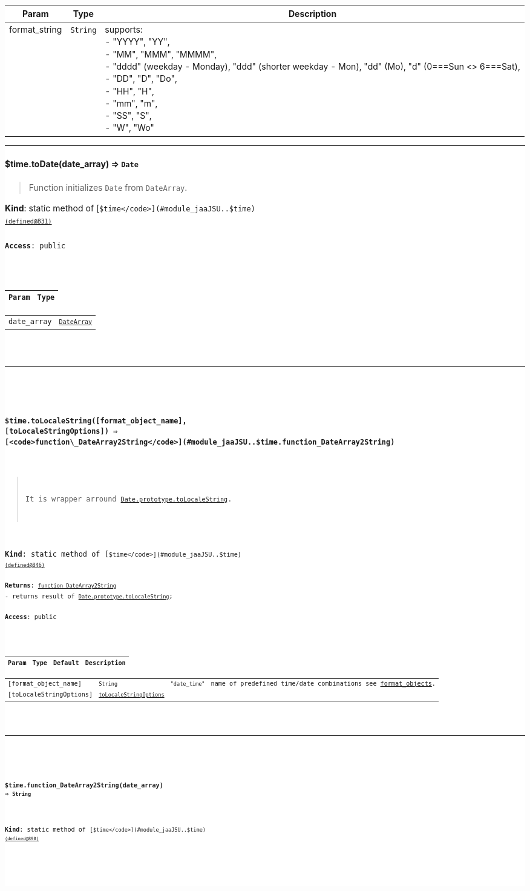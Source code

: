 | Param | Type | Description |
| --- | --- | --- |
| format_string | <code>String</code> | supports: <br/>- "YYYY", "YY", <br/>- "MM", "MMM", "MMMM", <br/>- "dddd" (weekday - Monday), "ddd" (shorter weekday - Mon), "dd" (Mo), "d" (0===Sun <> 6===Sat), <br/>- "DD", "D", "Do", <br/>- "HH", "H", <br/>- "mm", "m", <br/>- "SS", "S", <br/>- "W", "Wo" |


* * *

<a name="module_jaaJSU..$time.toDate"></a>

#### $time.toDate(date_array) ⇒ <code>Date</code>
>Function initializes `Date` from `DateArray`.

**Kind**: static method of [<code>$time</code>](#module_jaaJSU..$time) <a name="module_jaaJSU..$time.toDate" href="https://github.com/jaandrle/dollar_time/blob/master/bin/$time.js#L831" title="$time.js:831"><small>(defined@831)</small></a>  
**Access**: public  

| Param | Type |
| --- | --- |
| date_array | [<code>DateArray</code>](#module_jaaJSU..$time.DateArray) | 


* * *

<a name="module_jaaJSU..$time.toLocaleString"></a>

#### $time.toLocaleString([format_object_name], [toLocaleStringOptions]) ⇒ [<code>function\_DateArray2String</code>](#module_jaaJSU..$time.function_DateArray2String)
>It is wrapper arround [`Date.prototype.toLocaleString`](https://developer.mozilla.org/en-US/docs/Web/JavaScript/Reference/Global_Objects/Date/toLocaleString).

**Kind**: static method of [<code>$time</code>](#module_jaaJSU..$time) <a name="module_jaaJSU..$time.toLocaleString" href="https://github.com/jaandrle/dollar_time/blob/master/bin/$time.js#L846" title="$time.js:846"><small>(defined@846)</small></a>  
**Returns**: [<code>function\_DateArray2String</code>](#module_jaaJSU..$time.function_DateArray2String) - returns result of [`Date.prototype.toLocaleString`](https://developer.mozilla.org/en-US/docs/Web/JavaScript/Reference/Global_Objects/Date/toLocaleString);  
**Access**: public  

| Param | Type | Default | Description |
| --- | --- | --- | --- |
| [format_object_name] | <code>String</code> | <code>&quot;date_time&quot;</code> | name of predefined time/date combinations see [format_objects](#module_jaaJSU..$time.format_objects). |
| [toLocaleStringOptions] | [<code>toLocaleStringOptions</code>](#module_jaaJSU..$time.toLocaleStringOptions) |  |  |


* * *

<a name="module_jaaJSU..$time.function_DateArray2String"></a>

#### $time.function\_DateArray2String(date_array) ⇒ <code>String</code>
**Kind**: static method of [<code>$time</code>](#module_jaaJSU..$time) <a name="module_jaaJSU..$time.function_DateArray2String" href="https://github.com/jaandrle/dollar_time/blob/master/bin/$time.js#L898" title="$time.js:898"><small>(defined@898)</small></a>  

